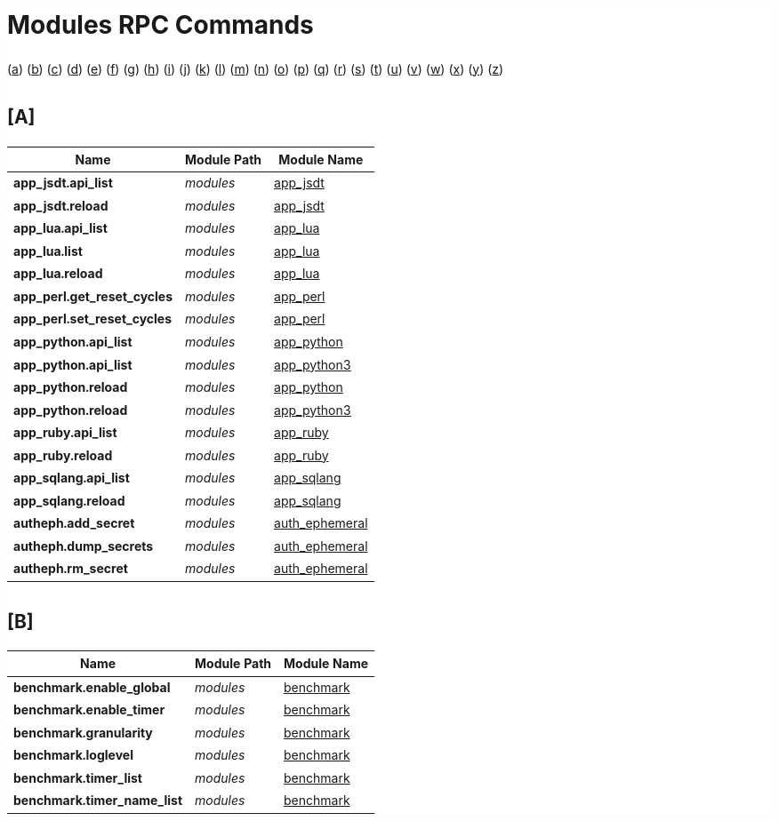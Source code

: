 # Modules RPC Commands

 ([a](#a))  ([b](#b))  ([c](#c))  ([d](#d))  ([e](#e))  ([f](#f))  ([g](#g))  ([h](#h))  ([i](#i))  ([j](#j))  ([k](#k))  ([l](#l))  ([m](#m))  ([n](#n))  ([o](#o))  ([p](#p))  ([q](#q))  ([r](#r))  ([s](#s))  ([t](#t))  ([u](#u))  ([v](#v))  ([w](#w))  ([x](#x))  ([y](#y))  ([z](#z))

## \[A\]

| Name                          | Module Path | Module Name                                                                                                                |
|-------------------------------|-------------|----------------------------------------------------------------------------------------------------------------------------|
| **app_jsdt.api_list**         | *modules*   | [app_jsdt](http://www.kamailio.org/docs/modules/5.4.x/modules/app_jsdt.html#app_jsdt.r.api_list)                           |
| **app_jsdt.reload**           | *modules*   | [app_jsdt](http://www.kamailio.org/docs/modules/5.4.x/modules/app_jsdt.html#app_jsdt.r.reload)                             |
| **app_lua.api_list**          | *modules*   | [app_lua](http://www.kamailio.org/docs/modules/5.4.x/modules/app_lua.html#app_lua.r.api_list)                              |
| **app_lua.list**              | *modules*   | [app_lua](http://www.kamailio.org/docs/modules/5.4.x/modules/app_lua.html#app_lua.r.list)                                  |
| **app_lua.reload**            | *modules*   | [app_lua](http://www.kamailio.org/docs/modules/5.4.x/modules/app_lua.html#app_lua.r.reload)                                |
| **app_perl.get_reset_cycles** | *modules*   | [app_perl](http://www.kamailio.org/docs/modules/5.4.x/modules/app_perl.html#app_perl.r.get_reset_cycles)                   |
| **app_perl.set_reset_cycles** | *modules*   | [app_perl](http://www.kamailio.org/docs/modules/5.4.x/modules/app_perl.html#app_perl.r.set_reset_cycles)                   |
| **app_python.api_list**       | *modules*   | [app_python](http://www.kamailio.org/docs/modules/5.4.x/modules/app_python.html#app_python.r.api_list)                     |
| **app_python.api_list**       | *modules*   | [app_python3](http://www.kamailio.org/docs/modules/5.4.x/modules/app_python3.html#app_python3.r.api_list)                  |
| **app_python.reload**         | *modules*   | [app_python](http://www.kamailio.org/docs/modules/5.4.x/modules/app_python.html#app_python.r.reload)                       |
| **app_python.reload**         | *modules*   | [app_python3](http://www.kamailio.org/docs/modules/5.4.x/modules/app_python3.html#app_python3.r.reload)                    |
| **app_ruby.api_list**         | *modules*   | [app_ruby](http://www.kamailio.org/docs/modules/5.4.x/modules/app_ruby.html#app_ruby.r.api_list)                           |
| **app_ruby.reload**           | *modules*   | [app_ruby](http://www.kamailio.org/docs/modules/5.4.x/modules/app_ruby.html#app_ruby.r.reload)                             |
| **app_sqlang.api_list**       | *modules*   | [app_sqlang](http://www.kamailio.org/docs/modules/5.4.x/modules/app_sqlang.html#app_sqlang.r.api_list)                     |
| **app_sqlang.reload**         | *modules*   | [app_sqlang](http://www.kamailio.org/docs/modules/5.4.x/modules/app_sqlang.html#app_sqlang.r.reload)                       |
| **autheph.add_secret**        | *modules*   | [auth_ephemeral](http://www.kamailio.org/docs/modules/5.4.x/modules/auth_ephemeral.html#auth_eph.rpc.autheph.add_secret)   |
| **autheph.dump_secrets**      | *modules*   | [auth_ephemeral](http://www.kamailio.org/docs/modules/5.4.x/modules/auth_ephemeral.html#auth_eph.rpc.autheph.dump_secrets) |
| **autheph.rm_secret**         | *modules*   | [auth_ephemeral](http://www.kamailio.org/docs/modules/5.4.x/modules/auth_ephemeral.html#auth_eph.rpc.autheph.rm_secret)    |

## \[B\]

| Name                          | Module Path | Module Name                                                                                                  |
|-------------------------------|-------------|--------------------------------------------------------------------------------------------------------------|
| **benchmark.enable_global**   | *modules*   | [benchmark](http://www.kamailio.org/docs/modules/5.4.x/modules/benchmark.html#benchmark.rpc.enable_global)   |
| **benchmark.enable_timer**    | *modules*   | [benchmark](http://www.kamailio.org/docs/modules/5.4.x/modules/benchmark.html#benchmark.rpc.enable_timer)    |
| **benchmark.granularity**     | *modules*   | [benchmark](http://www.kamailio.org/docs/modules/5.4.x/modules/benchmark.html#benchmark.rpc.granularity)     |
| **benchmark.loglevel**        | *modules*   | [benchmark](http://www.kamailio.org/docs/modules/5.4.x/modules/benchmark.html#benchmark.rpc.loglevel)        |
| **benchmark.timer_list**      | *modules*   | [benchmark](http://www.kamailio.org/docs/modules/5.4.x/modules/benchmark.html#benchmark.rpc.timer_list)      |
| **benchmark.timer_name_list** | *modules*   | [benchmark](http://www.kamailio.org/docs/modules/5.4.x/modules/benchmark.html#benchmark.rpc.timer_name_list) |
